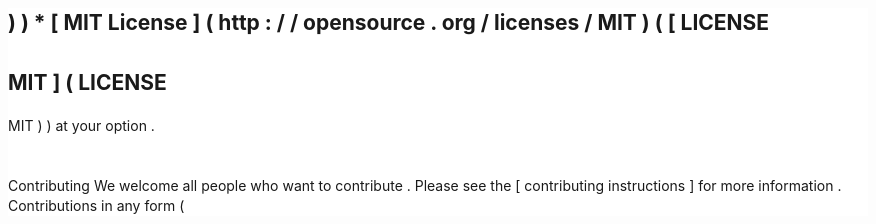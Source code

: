 )
)
*
[
MIT
License
]
(
http
:
/
/
opensource
.
org
/
licenses
/
MIT
)
(
[
LICENSE
-
MIT
]
(
LICENSE
-
MIT
)
)
at
your
option
.
#
#
Contributing
We
welcome
all
people
who
want
to
contribute
.
Please
see
the
[
contributing
instructions
]
for
more
information
.
Contributions
in
any
form
(